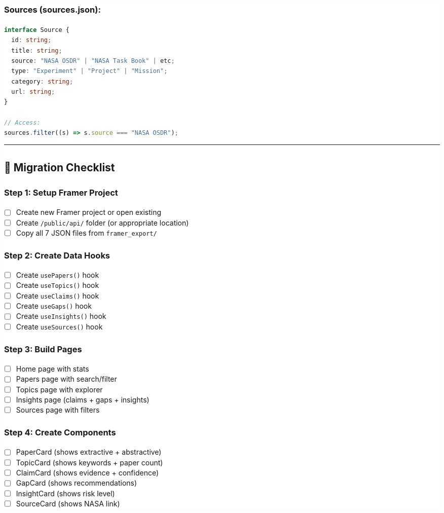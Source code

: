 ```typescript
```

### **Sources (sources.json):**

```typescript
interface Source {
  id: string;
  title: string;
  source: "NASA OSDR" | "NASA Task Book" | etc;
  type: "Experiment" | "Project" | "Mission";
  category: string;
  url: string;
}

// Access:
sources.filter((s) => s.source === "NASA OSDR");
```

---

## 🎯 **Migration Checklist**

### **Step 1: Setup Framer Project**

- [ ] Create new Framer project or open existing
- [ ] Create `/public/api/` folder (or appropriate location)
- [ ] Copy all 7 JSON files from `framer_export/`

### **Step 2: Create Data Hooks**

- [ ] Create `usePapers()` hook
- [ ] Create `useTopics()` hook
- [ ] Create `useClaims()` hook
- [ ] Create `useGaps()` hook
- [ ] Create `useInsights()` hook
- [ ] Create `useSources()` hook

### **Step 3: Build Pages**

- [ ] Home page with stats
- [ ] Papers page with search/filter
- [ ] Topics page with explorer
- [ ] Insights page (claims + gaps + insights)
- [ ] Sources page with filters

### **Step 4: Create Components**

- [ ] PaperCard (shows extractive + abstractive)
- [ ] TopicCard (shows keywords + paper count)
- [ ] ClaimCard (shows evidence + confidence)
- [ ] GapCard (shows recommendations)
- [ ] InsightCard (shows risk level)
- [ ] SourceCard (shows NASA link)
